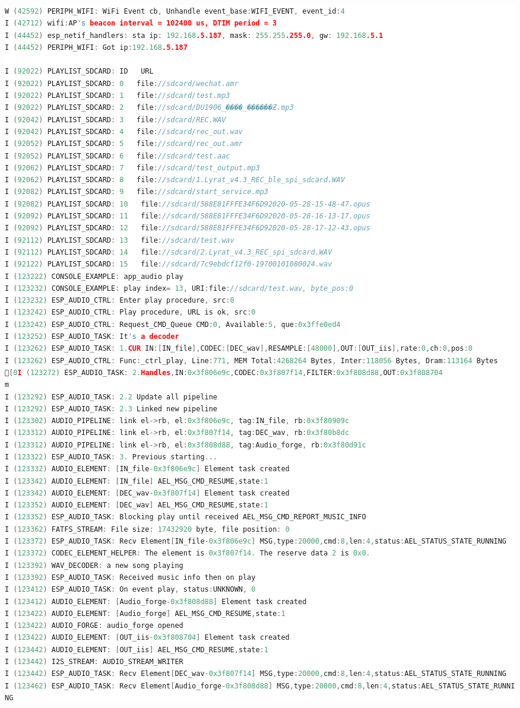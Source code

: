 ```c
W (42592) PERIPH_WIFI: WiFi Event cb, Unhandle event_base:WIFI_EVENT, event_id:4
I (42712) wifi:AP's beacon interval = 102400 us, DTIM period = 3
I (44452) esp_netif_handlers: sta ip: 192.168.5.187, mask: 255.255.255.0, gw: 192.168.5.1
I (44452) PERIPH_WIFI: Got ip:192.168.5.187

I (92022) PLAYLIST_SDCARD: ID   URL
I (92022) PLAYLIST_SDCARD: 0   file://sdcard/wechat.amr
I (92022) PLAYLIST_SDCARD: 1   file://sdcard/test.mp3
I (92022) PLAYLIST_SDCARD: 2   file://sdcard/DU1906_����_������Ƶ.mp3
I (92042) PLAYLIST_SDCARD: 3   file://sdcard/REC.WAV
I (92042) PLAYLIST_SDCARD: 4   file://sdcard/rec_out.wav
I (92052) PLAYLIST_SDCARD: 5   file://sdcard/rec_out.amr
I (92052) PLAYLIST_SDCARD: 6   file://sdcard/test.aac
I (92062) PLAYLIST_SDCARD: 7   file://sdcard/test_output.mp3
I (92062) PLAYLIST_SDCARD: 8   file://sdcard/1.Lyrat_v4.3_REC_ble_spi_sdcard.WAV
I (92082) PLAYLIST_SDCARD: 9   file://sdcard/start_service.mp3
I (92082) PLAYLIST_SDCARD: 10   file://sdcard/588E81FFFE34F6D92020-05-28-15-48-47.opus
I (92092) PLAYLIST_SDCARD: 11   file://sdcard/588E81FFFE34F6D92020-05-28-16-13-17.opus
I (92092) PLAYLIST_SDCARD: 12   file://sdcard/588E81FFFE34F6D92020-05-28-17-12-43.opus
I (92112) PLAYLIST_SDCARD: 13   file://sdcard/test.wav
I (92112) PLAYLIST_SDCARD: 14   file://sdcard/2.Lyrat_v4.3_REC_spi_sdcard.WAV
I (92122) PLAYLIST_SDCARD: 15   file://sdcard/7c9ebdcf12f0-19700101080024.wav
I (123222) CONSOLE_EXAMPLE: app_audio play
I (123232) CONSOLE_EXAMPLE: play index= 13, URI:file://sdcard/test.wav, byte_pos:0
I (123232) ESP_AUDIO_CTRL: Enter play procedure, src:0
I (123242) ESP_AUDIO_CTRL: Play procedure, URL is ok, src:0
I (123242) ESP_AUDIO_CTRL: Request_CMD_Queue CMD:0, Available:5, que:0x3ffe0ed4
I (123252) ESP_AUDIO_TASK: It's a decoder
I (123262) ESP_AUDIO_TASK: 1.CUR IN:[IN_file],CODEC:[DEC_wav],RESAMPLE:[48000],OUT:[OUT_iis],rate:0,ch:0,pos:0
I (123262) ESP_AUDIO_CTRL: Func:_ctrl_play, Line:771, MEM Total:4268264 Bytes, Inter:118056 Bytes, Dram:113164 Bytes
[0I (123272) ESP_AUDIO_TASK: 2.Handles,IN:0x3f806e9c,CODEC:0x3f807f14,FILTER:0x3f808d88,OUT:0x3f808704
m
I (123292) ESP_AUDIO_TASK: 2.2 Update all pipeline
I (123292) ESP_AUDIO_TASK: 2.3 Linked new pipeline
I (123302) AUDIO_PIPELINE: link el->rb, el:0x3f806e9c, tag:IN_file, rb:0x3f80909c
I (123312) AUDIO_PIPELINE: link el->rb, el:0x3f807f14, tag:DEC_wav, rb:0x3f80b8dc
I (123312) AUDIO_PIPELINE: link el->rb, el:0x3f808d88, tag:Audio_forge, rb:0x3f80d91c
I (123322) ESP_AUDIO_TASK: 3. Previous starting...
I (123332) AUDIO_ELEMENT: [IN_file-0x3f806e9c] Element task created
I (123342) AUDIO_ELEMENT: [IN_file] AEL_MSG_CMD_RESUME,state:1
I (123342) AUDIO_ELEMENT: [DEC_wav-0x3f807f14] Element task created
I (123352) AUDIO_ELEMENT: [DEC_wav] AEL_MSG_CMD_RESUME,state:1
I (123352) ESP_AUDIO_TASK: Blocking play until received AEL_MSG_CMD_REPORT_MUSIC_INFO
I (123362) FATFS_STREAM: File size: 17432920 byte, file position: 0
I (123372) ESP_AUDIO_TASK: Recv Element[IN_file-0x3f806e9c] MSG,type:20000,cmd:8,len:4,status:AEL_STATUS_STATE_RUNNING
I (123372) CODEC_ELEMENT_HELPER: The element is 0x3f807f14. The reserve data 2 is 0x0.
I (123392) WAV_DECODER: a new song playing
I (123392) ESP_AUDIO_TASK: Received music info then on play
I (123412) ESP_AUDIO_TASK: On event play, status:UNKNOWN, 0
I (123412) AUDIO_ELEMENT: [Audio_forge-0x3f808d88] Element task created
I (123422) AUDIO_ELEMENT: [Audio_forge] AEL_MSG_CMD_RESUME,state:1
I (123422) AUDIO_FORGE: audio_forge opened
I (123422) AUDIO_ELEMENT: [OUT_iis-0x3f808704] Element task created
I (123442) AUDIO_ELEMENT: [OUT_iis] AEL_MSG_CMD_RESUME,state:1
I (123442) I2S_STREAM: AUDIO_STREAM_WRITER
I (123442) ESP_AUDIO_TASK: Recv Element[DEC_wav-0x3f807f14] MSG,type:20000,cmd:8,len:4,status:AEL_STATUS_STATE_RUNNING
I (123462) ESP_AUDIO_TASK: Recv Element[Audio_forge-0x3f808d88] MSG,type:20000,cmd:8,len:4,status:AEL_STATUS_STATE_RUNNING
```
